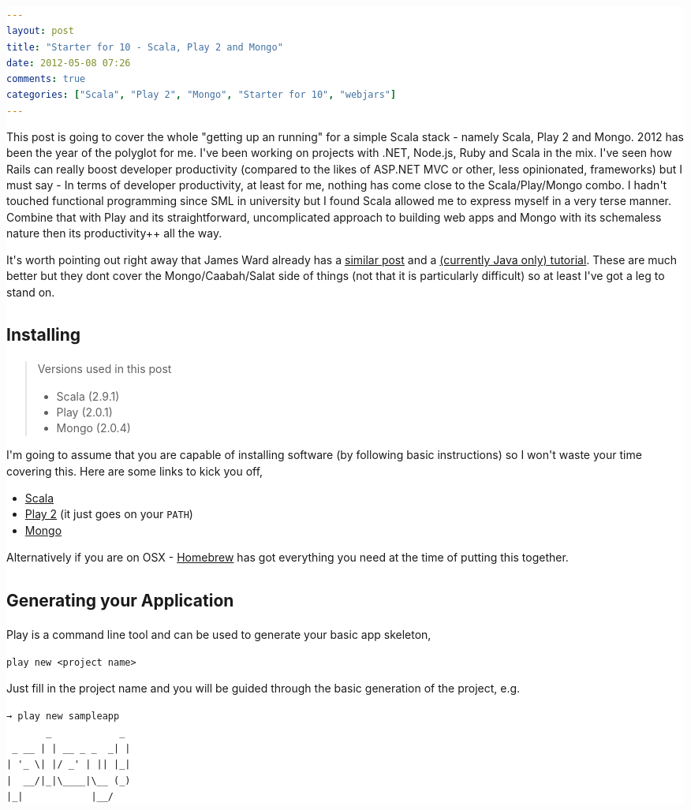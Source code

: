 ```yaml
---
layout: post
title: "Starter for 10 - Scala, Play 2 and Mongo"
date: 2012-05-08 07:26
comments: true
categories: ["Scala", "Play 2", "Mongo", "Starter for 10", "webjars"]
---
```


This post is going to cover the whole "getting up an running" for a simple Scala stack - namely Scala, Play 2 and Mongo.  2012 has been the year of the polyglot for me.  I've been working on projects with .NET, Node.js, Ruby and Scala in the mix.  I've seen how Rails can really boost developer productivity (compared to the likes of ASP.NET MVC or other, less opinionated, frameworks) but I must say - In terms of developer productivity, at least for me, nothing has come close to the Scala/Play/Mongo combo.  I hadn't touched functional programming since SML in university but I found Scala allowed me to express myself in a very terse manner.  Combine that with Play and its straightforward, uncomplicated approach to building web apps and Mongo with its schemaless nature then its productivity++ all the way.  

It's worth pointing out right away that James Ward already has a [similar post](http://www.jamesward.com/2012/02/21/play-framework-2-with-scala-anorm-json-coffeescript-jquery-heroku) and a [(currently Java only) tutorial](https://github.com/jamesward/play2torial/blob/master/JAVA.md).  These are  much better but they dont cover the Mongo/Caabah/Salat side of things (not that it is particularly difficult) so at least I've got a leg to stand on.

## Installing

> Versions used in this post
>
>   - Scala (2.9.1)
>   - Play (2.0.1)
>   - Mongo (2.0.4)

I'm going to assume that you are capable of installing software (by following basic instructions) so I won't waste your time covering this.  Here are some links to kick you off,

- [Scala](http://www.scala-lang.org/downloads)
- [Play 2](http://www.playframework.org/download) (it just goes on your `PATH`)
- [Mongo](http://www.mongodb.org/downloads)

Alternatively if you are on OSX - [Homebrew](http://mxcl.github.com/homebrew/) has got everything you need at the time of putting this together.

## Generating your Application

Play is a command line tool and can be used to generate your basic app skeleton,

    play new <project name>

Just fill in the project name and you will be guided through the basic generation of the project, e.g.

    → play new sampleapp                                              
           _            _ 
     _ __ | | __ _ _  _| |
    | '_ \| |/ _' | || |_|
    |  __/|_|\____|\__ (_)
    |_|            |__/ 
                 